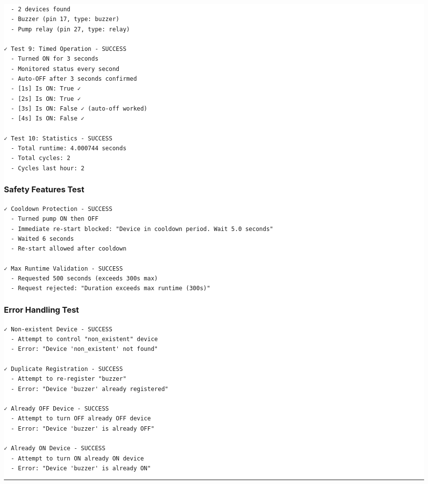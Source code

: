 ```
  - 2 devices found
  - Buzzer (pin 17, type: buzzer)
  - Pump relay (pin 27, type: relay)

✓ Test 9: Timed Operation - SUCCESS
  - Turned ON for 3 seconds
  - Monitored status every second
  - Auto-OFF after 3 seconds confirmed
  - [1s] Is ON: True ✓
  - [2s] Is ON: True ✓
  - [3s] Is ON: False ✓ (auto-off worked)
  - [4s] Is ON: False ✓

✓ Test 10: Statistics - SUCCESS
  - Total runtime: 4.000744 seconds
  - Total cycles: 2
  - Cycles last hour: 2
```

### Safety Features Test

```
✓ Cooldown Protection - SUCCESS
  - Turned pump ON then OFF
  - Immediate re-start blocked: "Device in cooldown period. Wait 5.0 seconds"
  - Waited 6 seconds
  - Re-start allowed after cooldown

✓ Max Runtime Validation - SUCCESS
  - Requested 500 seconds (exceeds 300s max)
  - Request rejected: "Duration exceeds max runtime (300s)"
```

### Error Handling Test

```
✓ Non-existent Device - SUCCESS
  - Attempt to control "non_existent" device
  - Error: "Device 'non_existent' not found"

✓ Duplicate Registration - SUCCESS
  - Attempt to re-register "buzzer"
  - Error: "Device 'buzzer' already registered"

✓ Already OFF Device - SUCCESS
  - Attempt to turn OFF already OFF device
  - Error: "Device 'buzzer' is already OFF"

✓ Already ON Device - SUCCESS
  - Attempt to turn ON already ON device
  - Error: "Device 'buzzer' is already ON"
```

---